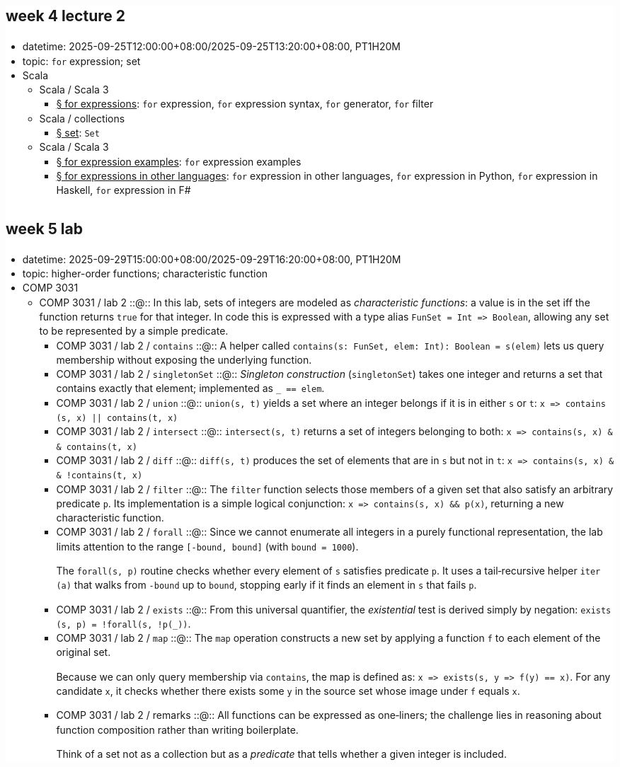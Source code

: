 ## week 4 lecture 2

- datetime: 2025-09-25T12:00:00+08:00/2025-09-25T13:20:00+08:00, PT1H20M
- topic: `for` expression; set
- Scala
  - Scala / Scala 3
    - [§ for expressions](Scala%203.md#for%20expressions): `for` expression, `for` expression syntax, `for` generator, `for` filter
  - Scala / collections
    - [§ set](collections.md#set): `Set`
  - Scala / Scala 3
    - [§ for expression examples](Scala%203.md#for%20expression%20examples): `for` expression examples
    - [§ for expressions in other languages](Scala%203.md#for%20expressions%20in%20other%20languages): `for` expression in other languages, `for` expression in Python, `for` expression in Haskell, `for` expression in F\#

## week 5 lab

- datetime: 2025-09-29T15:00:00+08:00/2025-09-29T16:20:00+08:00, PT1H20M
- topic: higher-order functions; characteristic function
- COMP 3031
  - COMP 3031 / lab 2 ::@:: In this lab, sets of integers are modeled as _characteristic functions_: a value is in the set iff the function returns `true` for that integer. In code this is expressed with a type alias `FunSet = Int => Boolean`, allowing any set to be represented by a simple predicate. 
    - COMP 3031 / lab 2 / `contains` ::@:: A helper called `contains(s: FunSet, elem: Int): Boolean = s(elem)` lets us query membership without exposing the underlying function. <!--SR:!2025-11-14,18,364!2025-11-16,20,364-->
    - COMP 3031 / lab 2 / `singletonSet` ::@:: _Singleton construction_ (`singletonSet`) takes one integer and returns a set that contains exactly that element; implemented as `_ == elem`. <!--SR:!2025-11-16,20,364!2025-11-16,20,364-->
    - COMP 3031 / lab 2 / `union` ::@:: `union(s, t)` yields a set where an integer belongs if it is in either `s` or `t`: `x => contains(s, x) || contains(t, x)` <!--SR:!2025-11-16,20,364!2025-11-16,20,364-->
    - COMP 3031 / lab 2 / `intersect` ::@:: `intersect(s, t)` returns a set of integers belonging to both: `x => contains(s, x) && contains(t, x)` <!--SR:!2025-11-16,20,364!2025-11-16,20,364-->
    - COMP 3031 / lab 2 / `diff` ::@:: `diff(s, t)` produces the set of elements that are in `s` but not in `t`: `x => contains(s, x) && !contains(t, x)` <!--SR:!2025-11-16,20,364!2025-11-16,20,364-->
    - COMP 3031 / lab 2 / `filter` ::@:: The `filter` function selects those members of a given set that also satisfy an arbitrary predicate `p`. Its implementation is a simple logical conjunction: `x => contains(s, x) && p(x)`, returning a new characteristic function. <!--SR:!2025-11-16,20,364!2025-11-16,20,364-->
    - COMP 3031 / lab 2 / `forall` ::@:: Since we cannot enumerate all integers in a purely functional representation, the lab limits attention to the range `[-bound, bound]` (with `bound = 1000`). <p> The `forall(s, p)` routine checks whether every element of `s` satisfies predicate `p`. It uses a tail‑recursive helper `iter(a)` that walks from `-bound` up to `bound`, stopping early if it finds an element in `s` that fails `p`. <!--SR:!2025-11-16,20,364!2025-11-16,20,364-->
    - COMP 3031 / lab 2 / `exists` ::@:: From this universal quantifier, the _existential_ test is derived simply by negation: `exists(s, p) = !forall(s, !p(_))`. <!--SR:!2025-11-16,20,364!2025-11-16,20,364-->
    - COMP 3031 / lab 2 / `map` ::@:: The `map` operation constructs a new set by applying a function `f` to each element of the original set. <p> Because we can only query membership via `contains`, the map is defined as: `x => exists(s, y => f(y) == x)`. For any candidate `x`, it checks whether there exists some `y` in the source set whose image under `f` equals `x`. <!--SR:!2025-11-14,18,364!2025-11-16,20,364-->
    - COMP 3031 / lab 2 / remarks ::@:: All functions can be expressed as one‑liners; the challenge lies in reasoning about function composition rather than writing boilerplate. <p> Think of a set not as a collection but as a _predicate_ that tells whether a given integer is included. <!--SR:!2025-11-16,20,364!2025-11-16,20,364-->
